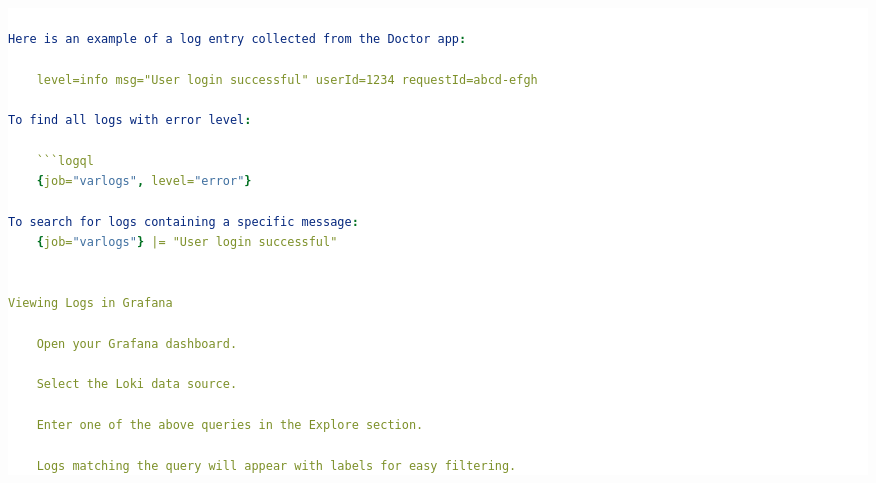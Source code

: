 ```yaml

Here is an example of a log entry collected from the Doctor app:

    level=info msg="User login successful" userId=1234 requestId=abcd-efgh

To find all logs with error level:

    ```logql
    {job="varlogs", level="error"}

To search for logs containing a specific message:
    {job="varlogs"} |= "User login successful"


Viewing Logs in Grafana

    Open your Grafana dashboard.

    Select the Loki data source.

    Enter one of the above queries in the Explore section.

    Logs matching the query will appear with labels for easy filtering.
